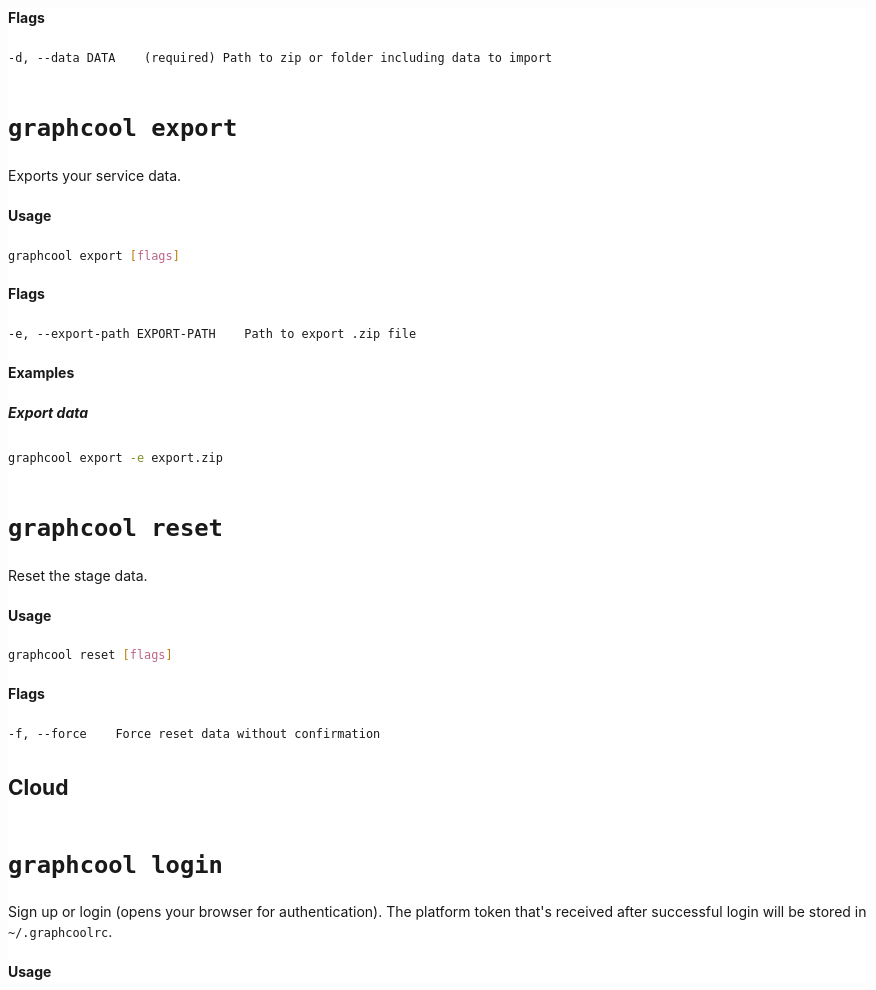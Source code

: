#### Flags

```
-d, --data DATA    (required) Path to zip or folder including data to import
```

# `graphcool export`

Exports your service data.

#### Usage

```sh
graphcool export [flags]
```

#### Flags

```
-e, --export-path EXPORT-PATH    Path to export .zip file
```

#### Examples

##### Export data

```sh
graphcool export -e export.zip
```

# `graphcool reset`

Reset the stage data.

#### Usage

```sh
graphcool reset [flags]
```

#### Flags

```
-f, --force    Force reset data without confirmation
```

## Cloud

# `graphcool login`

Sign up or login (opens your browser for authentication). The platform token that's received after successful login will be stored in `~/.graphcoolrc`.

#### Usage
